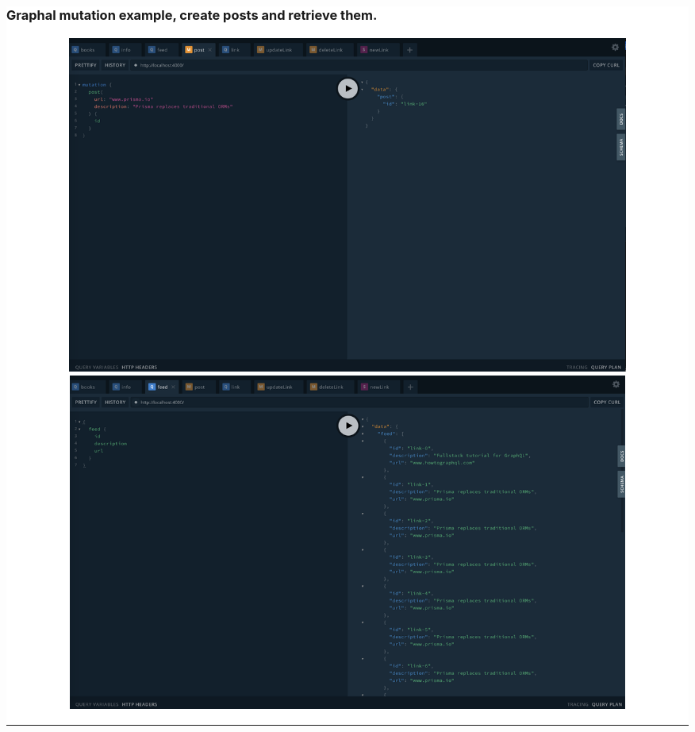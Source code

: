 ### Graphal mutation example, create posts and retrieve them.
<img src="https://github.com/codexpedia/nodejs_apollo_graphql_server_example/blob/master/screenshots/3mutation_post.png" width="950" height="420" /> 
<img src="https://github.com/codexpedia/nodejs_apollo_graphql_server_example/blob/master/screenshots/4query_feeds.png" width="950" height="420" /> 
<hr/>
